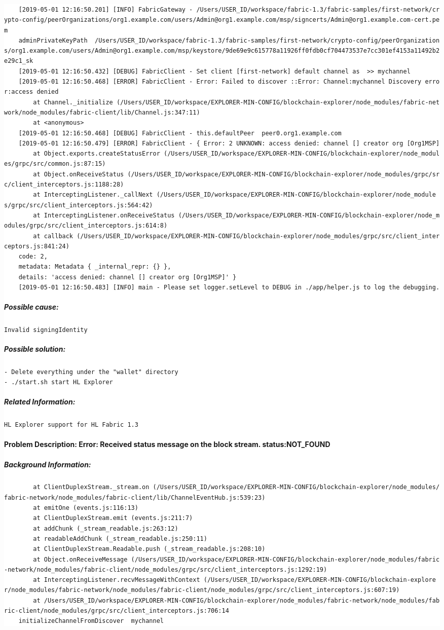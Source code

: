 ```
    [2019-05-01 12:16:50.201] [INFO] FabricGateway - /Users/USER_ID/workspace/fabric-1.3/fabric-samples/first-network/crypto-config/peerOrganizations/org1.example.com/users/Admin@org1.example.com/msp/signcerts/Admin@org1.example.com-cert.pem
    adminPrivateKeyPath  /Users/USER_ID/workspace/fabric-1.3/fabric-samples/first-network/crypto-config/peerOrganizations/org1.example.com/users/Admin@org1.example.com/msp/keystore/9de69e9c615778a11926ff0fdb0cf704473537e7cc301ef4153a11492b2e29c1_sk
    [2019-05-01 12:16:50.432] [DEBUG] FabricClient - Set client [first-network] default channel as  >> mychannel
    [2019-05-01 12:16:50.468] [ERROR] FabricClient - Error: Failed to discover ::Error: Channel:mychannel Discovery error:access denied
        at Channel._initialize (/Users/USER_ID/workspace/EXPLORER-MIN-CONFIG/blockchain-explorer/node_modules/fabric-network/node_modules/fabric-client/lib/Channel.js:347:11)
        at <anonymous>
    [2019-05-01 12:16:50.468] [DEBUG] FabricClient - this.defaultPeer  peer0.org1.example.com
    [2019-05-01 12:16:50.479] [ERROR] FabricClient - { Error: 2 UNKNOWN: access denied: channel [] creator org [Org1MSP]
        at Object.exports.createStatusError (/Users/USER_ID/workspace/EXPLORER-MIN-CONFIG/blockchain-explorer/node_modules/grpc/src/common.js:87:15)
        at Object.onReceiveStatus (/Users/USER_ID/workspace/EXPLORER-MIN-CONFIG/blockchain-explorer/node_modules/grpc/src/client_interceptors.js:1188:28)
        at InterceptingListener._callNext (/Users/USER_ID/workspace/EXPLORER-MIN-CONFIG/blockchain-explorer/node_modules/grpc/src/client_interceptors.js:564:42)
        at InterceptingListener.onReceiveStatus (/Users/USER_ID/workspace/EXPLORER-MIN-CONFIG/blockchain-explorer/node_modules/grpc/src/client_interceptors.js:614:8)
        at callback (/Users/USER_ID/workspace/EXPLORER-MIN-CONFIG/blockchain-explorer/node_modules/grpc/src/client_interceptors.js:841:24)
    code: 2,
    metadata: Metadata { _internal_repr: {} },
    details: 'access denied: channel [] creator org [Org1MSP]' }
    [2019-05-01 12:16:50.483] [INFO] main - Please set logger.setLevel to DEBUG in ./app/helper.js to log the debugging.

```
##### Possible cause:
    Invalid signingIdentity
##### Possible solution:
    - Delete everything under the "wallet" directory
    - ./start.sh start HL Explorer
##### Related Information:
    HL Explorer support for HL Fabric 1.3

#### Problem Description:  Error: Received status message on the block stream. status:NOT_FOUND

##### Background Information:
```
        at ClientDuplexStream._stream.on (/Users/USER_ID/workspace/EXPLORER-MIN-CONFIG/blockchain-explorer/node_modules/fabric-network/node_modules/fabric-client/lib/ChannelEventHub.js:539:23)
        at emitOne (events.js:116:13)
        at ClientDuplexStream.emit (events.js:211:7)
        at addChunk (_stream_readable.js:263:12)
        at readableAddChunk (_stream_readable.js:250:11)
        at ClientDuplexStream.Readable.push (_stream_readable.js:208:10)
        at Object.onReceiveMessage (/Users/USER_ID/workspace/EXPLORER-MIN-CONFIG/blockchain-explorer/node_modules/fabric-network/node_modules/fabric-client/node_modules/grpc/src/client_interceptors.js:1292:19)
        at InterceptingListener.recvMessageWithContext (/Users/USER_ID/workspace/EXPLORER-MIN-CONFIG/blockchain-explorer/node_modules/fabric-network/node_modules/fabric-client/node_modules/grpc/src/client_interceptors.js:607:19)
        at /Users/USER_ID/workspace/EXPLORER-MIN-CONFIG/blockchain-explorer/node_modules/fabric-network/node_modules/fabric-client/node_modules/grpc/src/client_interceptors.js:706:14
    initializeChannelFromDiscover  mychannel
```